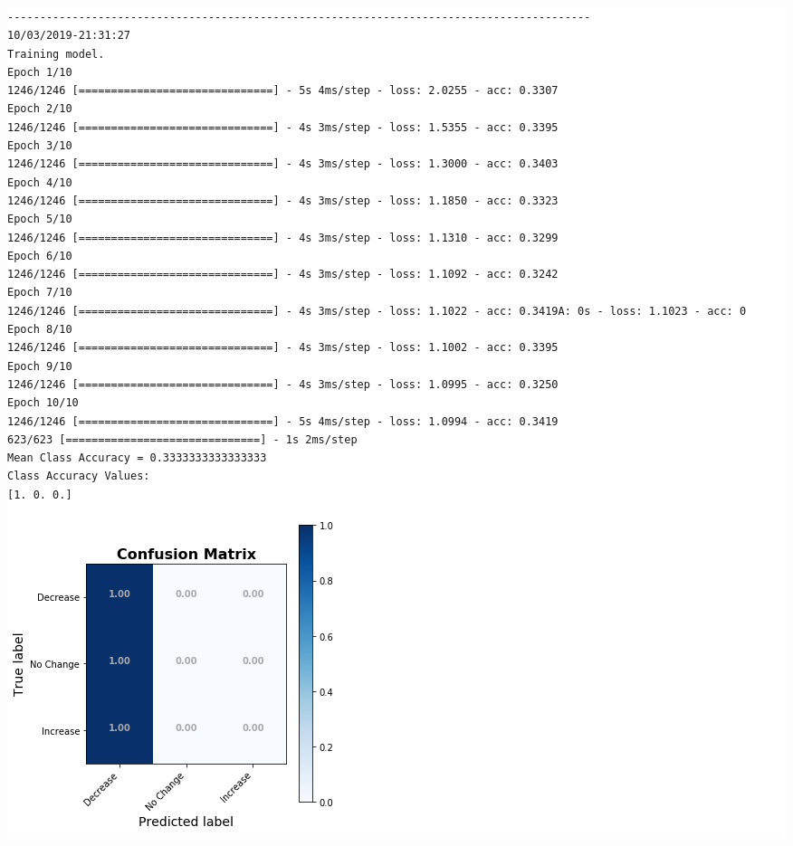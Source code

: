     
    
    ------------------------------------------------------------------------------------------
    10/03/2019-21:31:27
    Training model.
    Epoch 1/10
    1246/1246 [==============================] - 5s 4ms/step - loss: 2.0255 - acc: 0.3307
    Epoch 2/10
    1246/1246 [==============================] - 4s 3ms/step - loss: 1.5355 - acc: 0.3395
    Epoch 3/10
    1246/1246 [==============================] - 4s 3ms/step - loss: 1.3000 - acc: 0.3403
    Epoch 4/10
    1246/1246 [==============================] - 4s 3ms/step - loss: 1.1850 - acc: 0.3323
    Epoch 5/10
    1246/1246 [==============================] - 4s 3ms/step - loss: 1.1310 - acc: 0.3299
    Epoch 6/10
    1246/1246 [==============================] - 4s 3ms/step - loss: 1.1092 - acc: 0.3242
    Epoch 7/10
    1246/1246 [==============================] - 4s 3ms/step - loss: 1.1022 - acc: 0.3419A: 0s - loss: 1.1023 - acc: 0
    Epoch 8/10
    1246/1246 [==============================] - 4s 3ms/step - loss: 1.1002 - acc: 0.3395
    Epoch 9/10
    1246/1246 [==============================] - 4s 3ms/step - loss: 1.0995 - acc: 0.3250
    Epoch 10/10
    1246/1246 [==============================] - 5s 4ms/step - loss: 1.0994 - acc: 0.3419
    623/623 [==============================] - 1s 2ms/step
    Mean Class Accuracy = 0.3333333333333333
    Class Accuracy Values:
    [1. 0. 0.]
    


![png](output_38_37.png)
